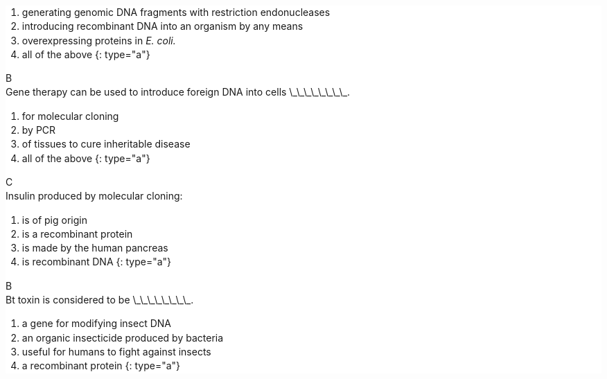 1.  generating genomic DNA fragments with restriction endonucleases
2.  introducing recombinant DNA into an organism by any means
3.  overexpressing proteins in *E. coli.*
4.  all of the above
{: type="a"}

</div>
<div data-type="solution" markdown="1">
B

</div>
</div>

<div data-type="exercise">
<div data-type="problem" markdown="1">
Gene therapy can be used to introduce foreign DNA into cells \_\_\_\_\_\_\_\_.

1.  for molecular cloning
2.  by PCR
3.  of tissues to cure inheritable disease
4.  all of the above
{: type="a"}

</div>
<div data-type="solution" markdown="1">
C

</div>
</div>

<div data-type="exercise">
<div data-type="problem" markdown="1">
Insulin produced by molecular cloning:

1.  is of pig origin
2.  is a recombinant protein
3.  is made by the human pancreas
4.  is recombinant DNA
{: type="a"}

</div>
<div data-type="solution" markdown="1">
B

</div>
</div>

<div data-type="exercise">
<div data-type="problem" markdown="1">
Bt toxin is considered to be \_\_\_\_\_\_\_\_.

1.  a gene for modifying insect DNA
2.  an organic insecticide produced by bacteria
3.  useful for humans to fight against insects
4.  a recombinant protein
{: type="a"}

